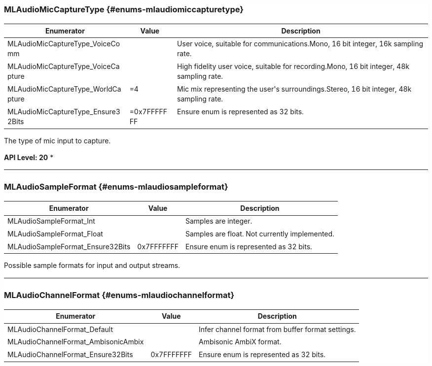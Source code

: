 ### MLAudioMicCaptureType {#enums-mlaudiomiccapturetype}

| Enumerator | Value | Description |
| ---------- | ----- | ----------- |
| MLAudioMicCaptureType_VoiceComm | | User voice, suitable for communications.Mono, 16 bit integer, 16k sampling rate. |
| MLAudioMicCaptureType_VoiceCapture | | High fidelity user voice, suitable for recording.Mono, 16 bit integer, 48k sampling rate. |
| MLAudioMicCaptureType_WorldCapture |  =4| Mic mix representing the user's surroundings.Stereo, 16 bit integer, 48k sampling rate. |
| MLAudioMicCaptureType_Ensure32Bits |  =0x7FFFFFFF| Ensure enum is represented as 32 bits. |



The type of mic input to capture. 




**API Level:
 20**
  * 




-----------

### MLAudioSampleFormat {#enums-mlaudiosampleformat}

| Enumerator | Value | Description |
| ---------- | ----- | ----------- |
| MLAudioSampleFormat_Int | | Samples are integer. |
| MLAudioSampleFormat_Float | | Samples are float. Not currently implemented. |
| MLAudioSampleFormat_Ensure32Bits |  0x7FFFFFFF| Ensure enum is represented as 32 bits. |




Possible sample formats for input and output streams. 





-----------

### MLAudioChannelFormat {#enums-mlaudiochannelformat}

| Enumerator | Value | Description |
| ---------- | ----- | ----------- |
| MLAudioChannelFormat_Default | | Infer channel format from buffer format settings. |
| MLAudioChannelFormat_AmbisonicAmbix | | Ambisonic AmbiX format. |
| MLAudioChannelFormat_Ensure32Bits |  0x7FFFFFFF| Ensure enum is represented as 32 bits. |


